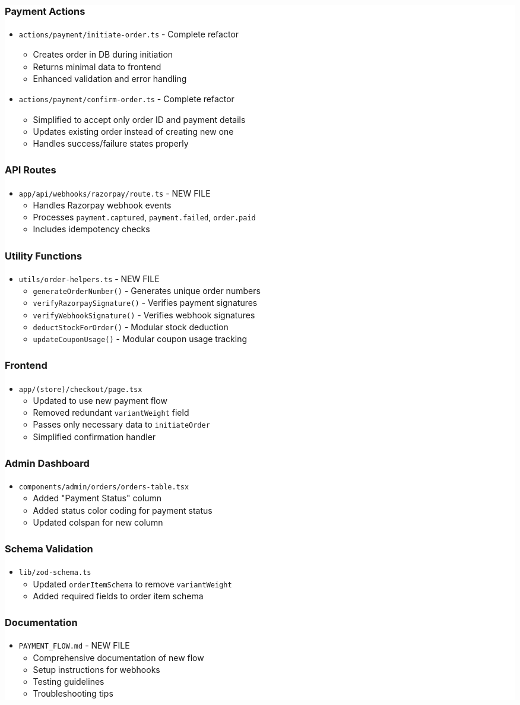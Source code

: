 ### Payment Actions
- `actions/payment/initiate-order.ts` - Complete refactor
  - Creates order in DB during initiation
  - Returns minimal data to frontend
  - Enhanced validation and error handling

- `actions/payment/confirm-order.ts` - Complete refactor
  - Simplified to accept only order ID and payment details
  - Updates existing order instead of creating new one
  - Handles success/failure states properly

### API Routes
- `app/api/webhooks/razorpay/route.ts` - NEW FILE
  - Handles Razorpay webhook events
  - Processes `payment.captured`, `payment.failed`, `order.paid`
  - Includes idempotency checks

### Utility Functions
- `utils/order-helpers.ts` - NEW FILE
  - `generateOrderNumber()` - Generates unique order numbers
  - `verifyRazorpaySignature()` - Verifies payment signatures
  - `verifyWebhookSignature()` - Verifies webhook signatures
  - `deductStockForOrder()` - Modular stock deduction
  - `updateCouponUsage()` - Modular coupon usage tracking

### Frontend
- `app/(store)/checkout/page.tsx`
  - Updated to use new payment flow
  - Removed redundant `variantWeight` field
  - Passes only necessary data to `initiateOrder`
  - Simplified confirmation handler

### Admin Dashboard
- `components/admin/orders/orders-table.tsx`
  - Added "Payment Status" column
  - Added status color coding for payment status
  - Updated colspan for new column

### Schema Validation
- `lib/zod-schema.ts`
  - Updated `orderItemSchema` to remove `variantWeight`
  - Added required fields to order item schema

### Documentation
- `PAYMENT_FLOW.md` - NEW FILE
  - Comprehensive documentation of new flow
  - Setup instructions for webhooks
  - Testing guidelines
  - Troubleshooting tips
